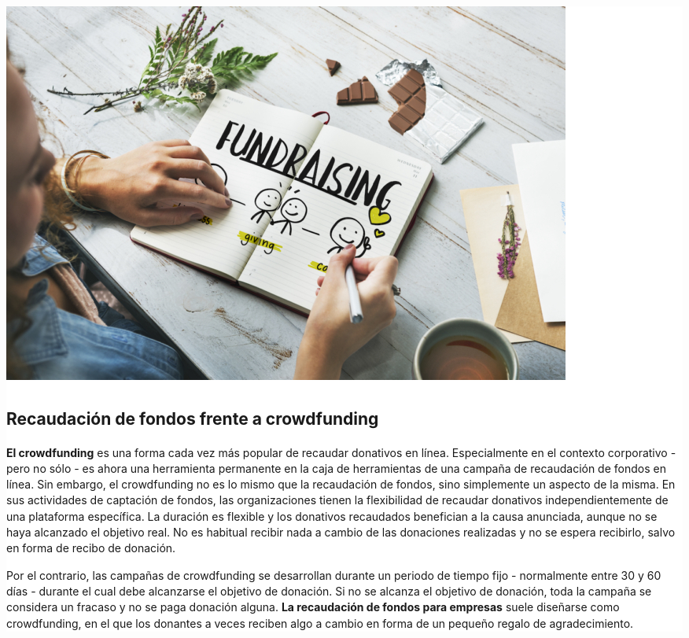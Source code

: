 ![La palabra recaudación de fondos está escrita en un folleto con figuras de palitos](charity-donations-fundraising-nonprofit-volunteer-concept-711x475.jpg)

## Recaudación de fondos frente a crowdfunding

**El crowdfunding** es una forma cada vez más popular de recaudar donativos en línea. Especialmente en el contexto corporativo - pero no sólo - es ahora una herramienta permanente en la caja de herramientas de una campaña de recaudación de fondos en línea. Sin embargo, el crowdfunding no es lo mismo que la recaudación de fondos, sino simplemente un aspecto de la misma. En sus actividades de captación de fondos, las organizaciones tienen la flexibilidad de recaudar donativos independientemente de una plataforma específica. La duración es flexible y los donativos recaudados benefician a la causa anunciada, aunque no se haya alcanzado el objetivo real. No es habitual recibir nada a cambio de las donaciones realizadas y no se espera recibirlo, salvo en forma de recibo de donación.

Por el contrario, las campañas de crowdfunding se desarrollan durante un periodo de tiempo fijo - normalmente entre 30 y 60 días - durante el cual debe alcanzarse el objetivo de donación. Si no se alcanza el objetivo de donación, toda la campaña se considera un fracaso y no se paga donación alguna. **La recaudación de fondos para empresas** suele diseñarse como crowdfunding, en el que los donantes a veces reciben algo a cambio en forma de un pequeño regalo de agradecimiento.
